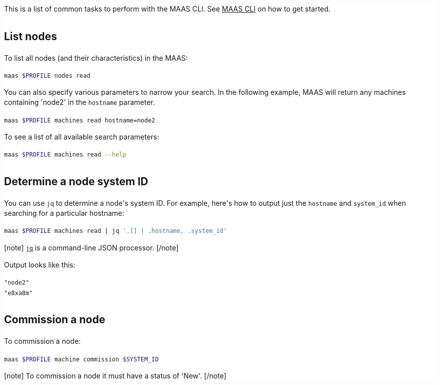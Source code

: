 

This is a list of common tasks to perform with the MAAS CLI. See
[MAAS CLI][manage-cli] on how to get started.


## List nodes

To list all nodes (and their characteristics) in the MAAS:

```bash
maas $PROFILE nodes read
```

You can also specify various parameters to narrow your search. In the following
example, MAAS will return any machines containing 'node2' in the `hostname`
parameter.

```bash
maas $PROFILE machines read hostname=node2
```

To see a list of all available search parameters:

```bash
maas $PROFILE machines read --help
```

## Determine a node system ID

You can use `jq` to determine a node's system ID. For example, here's how to
output just the `hostname` and `system_id` when searching for a particular
hostname:

```bash
maas $PROFILE machines read | jq '.[] | .hostname, .system_id'
```
[note]
[`jq`][jq] is a command-line JSON processor.
[/note]

Output looks like this:

```no-highlight
"node2"
"e8xa8m"
```

## Commission a node

To commission a node:

```bash
maas $PROFILE machine commission $SYSTEM_ID
```

[note]
To commission a node it must have a status of 'New'.
[/note]


[jq]: https://stedolan.github.io/jq/
[manage-cli]: manage-cli.md
[concepts-ipranges]: intro-concepts.md#ip-ranges
[manage-account]: manage-account.md
[zones]: manage-zones.md
[acquire-nodes]: nodes-deploy.md#acquire-nodes
[anchor__set-a-default-gateway]: #set-a-default-gateway
[commission-nodes]: nodes-commission.md
[deploy-nodes]: nodes-deploy.md
[subnet-management]: installconfig-network-subnet-management.md
[dhcp]: installconfig-network-dhcp.md
[proxy]: installconfig-network-proxy.md
[ssh-keys]: manage-account.md#ssh-keys